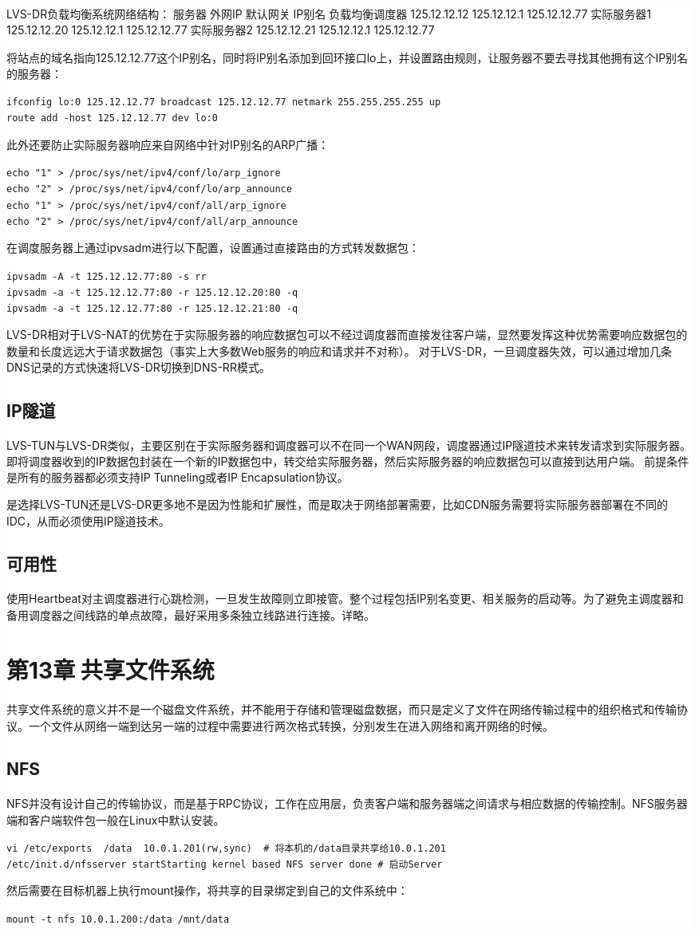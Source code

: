 LVS-DR负载均衡系统网络结构：
服务器          外网IP          默认网关         IP别名
负载均衡调度器   125.12.12.12    125.12.12.1     125.12.12.77
实际服务器1      125.12.12.20    125.12.12.1     125.12.12.77
实际服务器2      125.12.12.21    125.12.12.1     125.12.12.77

将站点的域名指向125.12.12.77这个IP别名，同时将IP别名添加到回环接口lo上，并设置路由规则，让服务器不要去寻找其他拥有这个IP别名的服务器：
```
ifconfig lo:0 125.12.12.77 broadcast 125.12.12.77 netmark 255.255.255.255 up
route add -host 125.12.12.77 dev lo:0
```

此外还要防止实际服务器响应来自网络中针对IP别名的ARP广播：
```
echo "1" > /proc/sys/net/ipv4/conf/lo/arp_ignore
echo "2" > /proc/sys/net/ipv4/conf/lo/arp_announce
echo "1" > /proc/sys/net/ipv4/conf/all/arp_ignore
echo "2" > /proc/sys/net/ipv4/conf/all/arp_announce
```

在调度服务器上通过ipvsadm进行以下配置，设置通过直接路由的方式转发数据包：
```
ipvsadm -A -t 125.12.12.77:80 -s rr
ipvsadm -a -t 125.12.12.77:80 -r 125.12.12.20:80 -q
ipvsadm -a -t 125.12.12.77:80 -r 125.12.12.21:80 -q
```
LVS-DR相对于LVS-NAT的优势在于实际服务器的响应数据包可以不经过调度器而直接发往客户端，显然要发挥这种优势需要响应数据包的数量和长度远远大于请求数据包（事实上大多数Web服务的响应和请求并不对称）。
对于LVS-DR，一旦调度器失效，可以通过增加几条DNS记录的方式快速将LVS-DR切换到DNS-RR模式。

## IP隧道
LVS-TUN与LVS-DR类似，主要区别在于实际服务器和调度器可以不在同一个WAN网段，调度器通过IP隧道技术来转发请求到实际服务器。即将调度器收到的IP数据包封装在一个新的IP数据包中，转交给实际服务器，然后实际服务器的响应数据包可以直接到达用户端。
前提条件是所有的服务器都必须支持IP Tunneling或者IP Encapsulation协议。

是选择LVS-TUN还是LVS-DR更多地不是因为性能和扩展性，而是取决于网络部署需要，比如CDN服务需要将实际服务器部署在不同的IDC，从而必须使用IP隧道技术。

## 可用性
使用Heartbeat对主调度器进行心跳检测，一旦发生故障则立即接管。整个过程包括IP别名变更、相关服务的启动等。为了避免主调度器和备用调度器之间线路的单点故障，最好采用多条独立线路进行连接。详略。


# 第13章 共享文件系统
共享文件系统的意义并不是一个磁盘文件系统，并不能用于存储和管理磁盘数据，而只是定义了文件在网络传输过程中的组织格式和传输协议。一个文件从网络一端到达另一端的过程中需要进行两次格式转换，分别发生在进入网络和离开网络的时候。

## NFS
NFS并没有设计自己的传输协议，而是基于RPC协议，工作在应用层，负责客户端和服务器端之间请求与相应数据的传输控制。NFS服务器端和客户端软件包一般在Linux中默认安装。
```
vi /etc/exports  /data  10.0.1.201(rw,sync)  # 将本机的/data目录共享给10.0.1.201
/etc/init.d/nfsserver startStarting kernel based NFS server done # 启动Server
```
然后需要在目标机器上执行mount操作，将共享的目录绑定到自己的文件系统中：
```
mount -t nfs 10.0.1.200:/data /mnt/data
```

